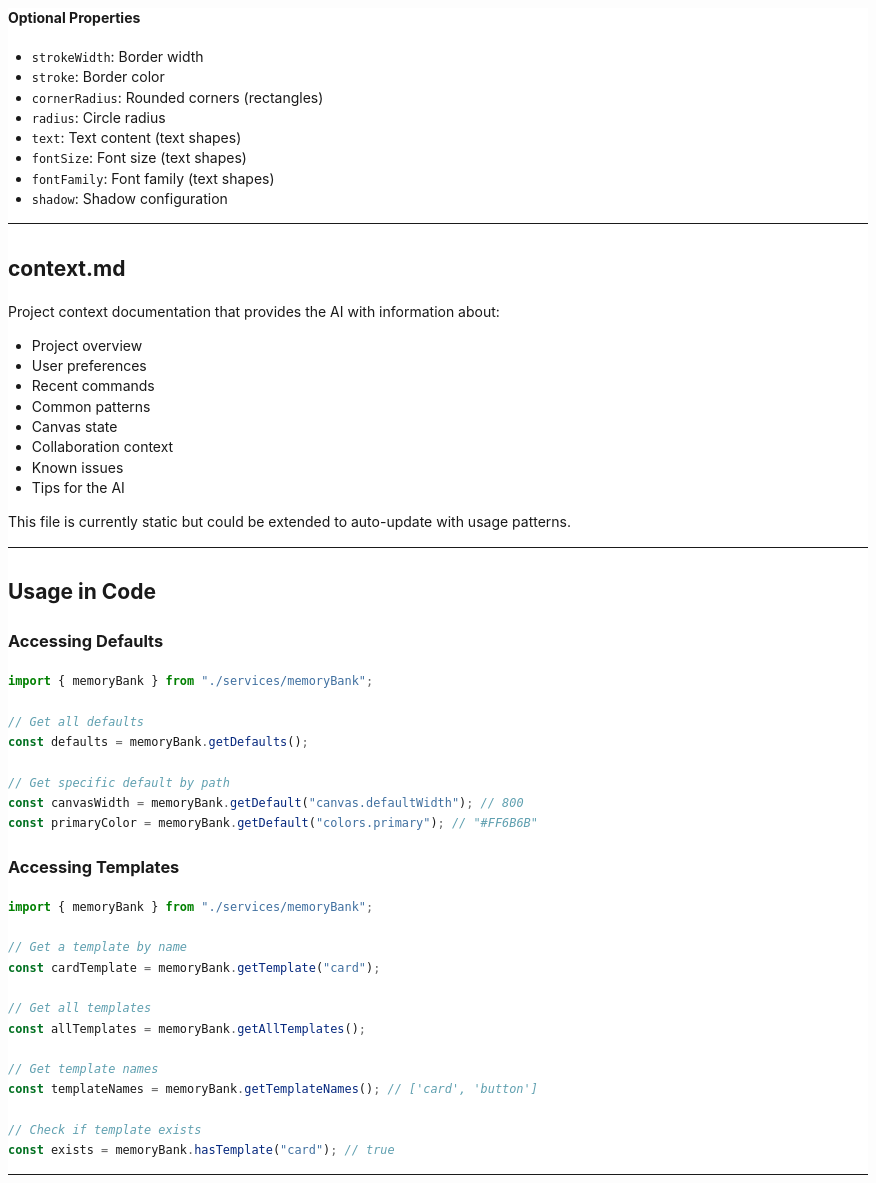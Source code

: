 #### Optional Properties

- `strokeWidth`: Border width
- `stroke`: Border color
- `cornerRadius`: Rounded corners (rectangles)
- `radius`: Circle radius
- `text`: Text content (text shapes)
- `fontSize`: Font size (text shapes)
- `fontFamily`: Font family (text shapes)
- `shadow`: Shadow configuration

---

## context.md

Project context documentation that provides the AI with information about:

- Project overview
- User preferences
- Recent commands
- Common patterns
- Canvas state
- Collaboration context
- Known issues
- Tips for the AI

This file is currently static but could be extended to auto-update with usage patterns.

---

## Usage in Code

### Accessing Defaults

```typescript
import { memoryBank } from "./services/memoryBank";

// Get all defaults
const defaults = memoryBank.getDefaults();

// Get specific default by path
const canvasWidth = memoryBank.getDefault("canvas.defaultWidth"); // 800
const primaryColor = memoryBank.getDefault("colors.primary"); // "#FF6B6B"
```

### Accessing Templates

```typescript
import { memoryBank } from "./services/memoryBank";

// Get a template by name
const cardTemplate = memoryBank.getTemplate("card");

// Get all templates
const allTemplates = memoryBank.getAllTemplates();

// Get template names
const templateNames = memoryBank.getTemplateNames(); // ['card', 'button']

// Check if template exists
const exists = memoryBank.hasTemplate("card"); // true
```

---